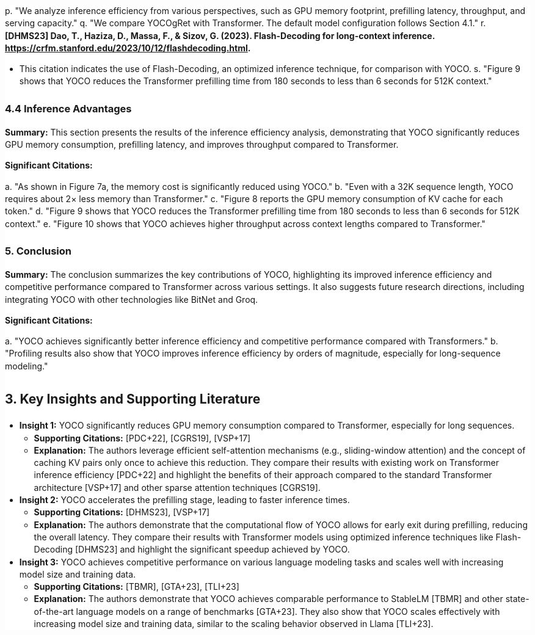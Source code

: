 p. "We analyze inference efficiency from various perspectives, such as GPU memory footprint, prefilling latency, throughput, and serving capacity."
q. "We compare YOCOgRet with Transformer. The default model configuration follows Section 4.1."
r. **[DHMS23] Dao, T., Haziza, D., Massa, F., & Sizov, G. (2023). Flash-Decoding for long-context inference. https://crfm.stanford.edu/2023/10/12/flashdecoding.html.**
   - This citation indicates the use of Flash-Decoding, an optimized inference technique, for comparison with YOCO.
s. "Figure 9 shows that YOCO reduces the Transformer prefilling time from 180 seconds to less than 6 seconds for 512K context."


### 4.4 Inference Advantages

**Summary:** This section presents the results of the inference efficiency analysis, demonstrating that YOCO significantly reduces GPU memory consumption, prefilling latency, and improves throughput compared to Transformer.

**Significant Citations:**

a. "As shown in Figure 7a, the memory cost is significantly reduced using YOCO."
b. "Even with a 32K sequence length, YOCO requires about 2× less memory than Transformer."
c. "Figure 8 reports the GPU memory consumption of KV cache for each token."
d. "Figure 9 shows that YOCO reduces the Transformer prefilling time from 180 seconds to less than 6 seconds for 512K context."
e. "Figure 10 shows that YOCO achieves higher throughput across context lengths compared to Transformer."


### 5. Conclusion

**Summary:** The conclusion summarizes the key contributions of YOCO, highlighting its improved inference efficiency and competitive performance compared to Transformer across various settings. It also suggests future research directions, including integrating YOCO with other technologies like BitNet and Groq.

**Significant Citations:**

a. "YOCO achieves significantly better inference efficiency and competitive performance compared with Transformers."
b. "Profiling results also show that YOCO improves inference efficiency by orders of magnitude, especially for long-sequence modeling."


## 3. Key Insights and Supporting Literature

- **Insight 1:** YOCO significantly reduces GPU memory consumption compared to Transformer, especially for long sequences.
   - **Supporting Citations:** [PDC+22], [CGRS19], [VSP+17]
   - **Explanation:** The authors leverage efficient self-attention mechanisms (e.g., sliding-window attention) and the concept of caching KV pairs only once to achieve this reduction. They compare their results with existing work on Transformer inference efficiency [PDC+22] and highlight the benefits of their approach compared to the standard Transformer architecture [VSP+17] and other sparse attention techniques [CGRS19].
- **Insight 2:** YOCO accelerates the prefilling stage, leading to faster inference times.
   - **Supporting Citations:** [DHMS23], [VSP+17]
   - **Explanation:** The authors demonstrate that the computational flow of YOCO allows for early exit during prefilling, reducing the overall latency. They compare their results with Transformer models using optimized inference techniques like Flash-Decoding [DHMS23] and highlight the significant speedup achieved by YOCO.
- **Insight 3:** YOCO achieves competitive performance on various language modeling tasks and scales well with increasing model size and training data.
   - **Supporting Citations:** [TBMR], [GTA+23], [TLI+23]
   - **Explanation:** The authors demonstrate that YOCO achieves comparable performance to StableLM [TBMR] and other state-of-the-art language models on a range of benchmarks [GTA+23]. They also show that YOCO scales effectively with increasing model size and training data, similar to the scaling behavior observed in Llama [TLI+23].
